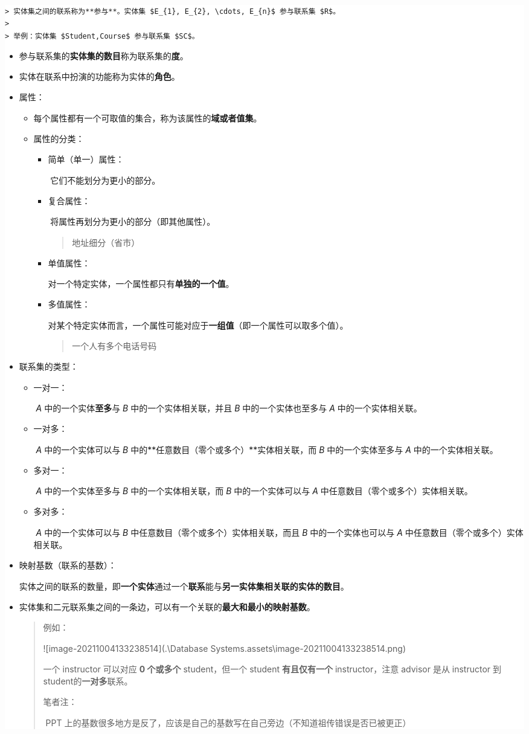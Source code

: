     > 实体集之间的联系称为**参与**。实体集 $E_{1}, E_{2}, \cdots, E_{n}$ 参与联系集 $R$。
    >
    > 举例：实体集 $Student,Course$ 参与联系集 $SC$。
    
  + 参与联系集的**实体集的数目**称为联系集的**度**。

  + 实体在联系中扮演的功能称为实体的**角色**。

+ 属性：

  + 每个属性都有一个可取值的集合，称为该属性的**域或者值集**。

  + 属性的分类：
    + 简单（单一）属性：
    
      ​	它们不能划分为更小的部分。
    
    + 复合属性：
    
      ​	将属性再划分为更小的部分（即其他属性）。
    
      > 地址细分（省市）
    
    + 单值属性：
    
      ​	对一个特定实体，一个属性都只有**单独的一个值**。
    
    + 多值属性：
    
      ​	对某个特定实体而言，一个属性可能对应于**一组值**（即一个属性可以取多个值）。
      
      > 一个人有多个电话号码

+ 联系集的类型：

  + 一对一：

    ​	$A$ 中的一个实体**至多**与 $B$ 中的一个实体相关联，并且 $B$ 中的一个实体也至多与 $A$ 中的一个实体相关联。

  + 一对多：

    ​	$A$ 中的一个实体可以与 $B$ 中的**任意数目（零个或多个）**实体相关联，而 $B$ 中的一个实体至多与 $A$ 中的一个实体相关联。

  + 多对一：

    ​	$A$ 中的一个实体至多与 $B$ 中的一个实体相关联，而 $B$ 中的一个实体可以与 $A$ 中任意数目（零个或多个）实体相关联。

  + 多对多：

    ​	$A$ 中的一个实体可以与 $B$ 中任意数目（零个或多个）实体相关联，而且 $B$ 中的一个实体也可以与 $A$ 中任意数目（零个或多个）实体相关联。

+ 映射基数（联系的基数）：

  ​	实体之间的联系的数量，即**一个实体**通过一个**联系**能与**另一实体集相关联的实体的数目**。

+ 实体集和二元联系集之间的一条边，可以有一个关联的**最大和最小的映射基数**。

  > 例如：
  >
  > ![image-20211004133238514](.\Database Systems.assets\image-20211004133238514.png)
  >
  > 一个 instructor 可以对应 **$0$ 个或多个** student，但一个 student **有且仅有一个** instructor，注意 advisor 是从 instructor 到 student的**一对多**联系。
  >
  > 笔者注：
  >
  > ​	PPT 上的基数很多地方是反了，应该是自己的基数写在自己旁边（不知道祖传错误是否已被更正）
